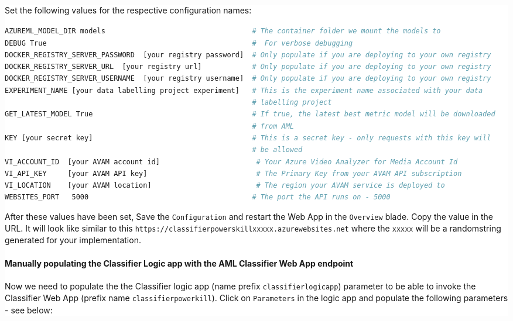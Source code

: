 Set the following values for the respective configuration names:

```bash
AZUREML_MODEL_DIR models                                   # The container folder we mount the models to
DEBUG True                                                 #  For verbose debugging
DOCKER_REGISTRY_SERVER_PASSWORD  [your registry password]  # Only populate if you are deploying to your own registry
DOCKER_REGISTRY_SERVER_URL  [your registry url]            # Only populate if you are deploying to your own registry
DOCKER_REGISTRY_SERVER_USERNAME  [your registry username]  # Only populate if you are deploying to your own registry
EXPERIMENT_NAME [your data labelling project experiment]   # This is the experiment name associated with your data 
                                                           # labelling project
GET_LATEST_MODEL True                                      # If true, the latest best metric model will be downloaded
                                                           # from AML
KEY [your secret key]                                      # This is a secret key - only requests with this key will
                                                           # be allowed   
VI_ACCOUNT_ID  [your AVAM account id]                       # Your Azure Video Analyzer for Media Account Id
VI_API_KEY     [your AVAM API key]                          # The Primary Key from your AVAM API subscription
VI_LOCATION    [your AVAM location]                         # The region your AVAM service is deployed to
WEBSITES_PORT   5000                                       # The port the API runs on - 5000
```

After these values have been set, Save the `Configuration` and restart the Web App in the `Overview` blade. Copy the
value in the URL. It will look like similar to this `https://classifierpowerskillxxxxx.azurewebsites.net` where the
`xxxxx` will be a randomstring generated for your implementation.

#### Manually populating the Classifier Logic app with the AML Classifier Web App endpoint

Now we need to populate the the Classifier logic app (name prefix `classifierlogicapp`) parameter to be able to invoke
the Classifier Web App (prefix name `classifierpowerkill`). Click on `Parameters` in the logic app and populate the
following parameters - see below:
